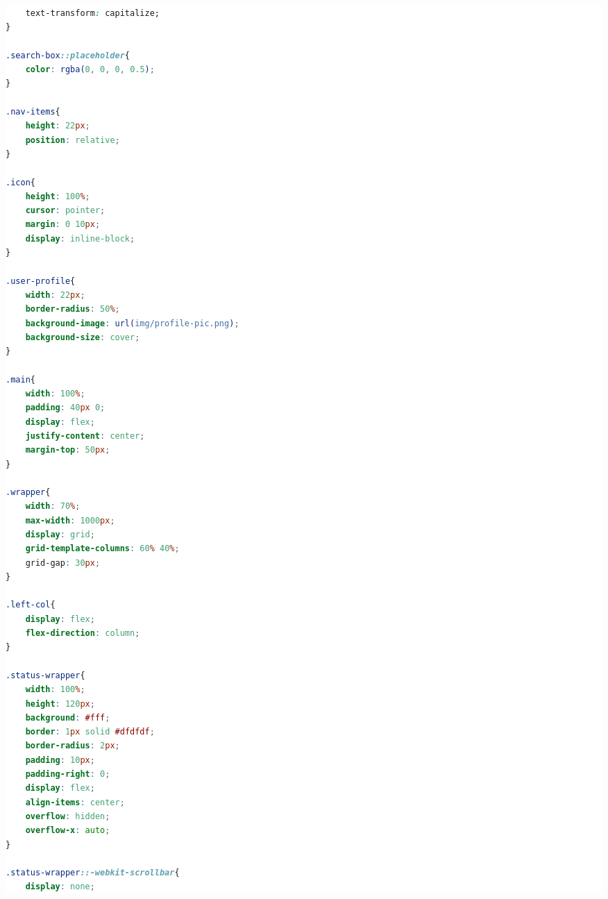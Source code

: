```css
    text-transform: capitalize;
}

.search-box::placeholder{
    color: rgba(0, 0, 0, 0.5);
}

.nav-items{
    height: 22px;
    position: relative;
}

.icon{
    height: 100%;
    cursor: pointer;
    margin: 0 10px;
    display: inline-block;
}

.user-profile{
    width: 22px;
    border-radius: 50%;
    background-image: url(img/profile-pic.png);
    background-size: cover;
}

.main{
    width: 100%;
    padding: 40px 0;
    display: flex;
    justify-content: center;
    margin-top: 50px;
}

.wrapper{
    width: 70%;
    max-width: 1000px;
    display: grid;
    grid-template-columns: 60% 40%;
    grid-gap: 30px;
}

.left-col{
    display: flex;
    flex-direction: column;
}

.status-wrapper{
    width: 100%;
    height: 120px;
    background: #fff;
    border: 1px solid #dfdfdf;
    border-radius: 2px;
    padding: 10px;
    padding-right: 0;
    display: flex;
    align-items: center;
    overflow: hidden;
    overflow-x: auto;
}

.status-wrapper::-webkit-scrollbar{
    display: none;
```